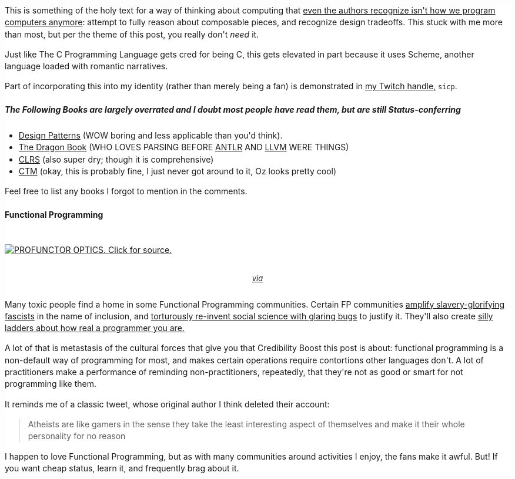 This is something of the holy text for a way of thinking about computing that
[even the authors recognize isn't how we program computers anymore][8]:
attempt to fully reason about composable pieces, and recognize design tradeoffs.
This stuck with me more than most, but per the theme of this post, you really
don't _need_ it.

Just like The C Programming Language gets cred for being C, this gets elevated
in part because it uses Scheme, another language loaded with romantic
narratives.

Part of incorporating this into my identity (rather than merely being a fan) is
demonstrated in [my Twitch handle,][9] `sicp`.

##### The Following Books are largely overrated and I doubt most people have read them, but are still Status-conferring

* [Design Patterns][22] (WOW boring and less applicable than you'd think).
* [The Dragon Book][21] (WHO LOVES PARSING BEFORE [ANTLR][16] AND [LLVM][17] WERE THINGS)
* [CLRS][18] (also super dry; though it is comprehensive)
* [CTM][19] (okay, this is probably fine, I just never got around to it, Oz looks
  pretty cool)

Feel free to list any books I forgot to mention in the comments.

#### Functional Programming

<div class="caption-img-block" style="margin: 25px auto">
<a href="https://twitter.com/aisamanra/status/804553283578646528/photo/1" target="blank">
<img src="/img/2018/3/profunctor_optics_THUMB.jpg" alt="PROFUNCTOR OPTICS. Click for source." style="margin: 15px auto;" /></a>
<p style="font-style: italic; text-align: center; font-size: small"><a href="https://twitter.com/aisamanra/status/804553283578646528/photo/1">via</a></p>
</div>

Many toxic people find a home in some Functional Programming
communities. Certain FP communities [amplify slavery-glorifying fascists][13] in
the name of inclusion, and [torturously re-invent social science with glaring bugs][14]
to justify it. They'll also create [silly ladders about how real a programmer
you are.][15]

A lot of that is metastasis of the cultural forces that give you that
Credibility Boost this post is about: functional programming is a non-default
way of programming for most, and makes certain operations require contortions other
languages don't. A lot of practitioners make a performance of reminding
non-practitioners, repeatedly, that they're not as good or smart for
not programming like them.

It reminds me of a classic tweet, whose original author I think deleted their
account:

> Atheists are like gamers in the sense they take the least interesting aspect of
themselves and make it their whole personality for no reason

I happen to love Functional Programming, but as with many communities around
activities I enjoy, the fans make it awful. But! If you want cheap status, learn
it, and frequently brag about it. 


   [1]: /2018/02/meetings-baby.html#parasites
   [2]: https://www.vim.org/
   [3]: https://superuser.com/questions/246487/how-to-use-vimtutor
   [4]: https://wiki.gnome.org/Apps/Gedit
   [5]: https://en.wikipedia.org/wiki/Microdot
   [7]: /2016/08/six-months-of-managing.html#resources-i-consumed
   [8]: http://www.posteriorscience.net/?p=206
   [9]: https://www.twitch.tv/sicp
   [10]: https://news.ycombinator.com/
   [11]: https://www.reddit.com/r/programming/
   [12]: https://lobste.rs/
   [13]: https://medium.com/@codepaintsleep/lambdaconf-2016-controversy-2d4b13c338cf
   [14]: http://degoes.net/articles/lambdaconf-conclusion
   [15]: https://pbs.twimg.com/media/CydL5EYUsAAI-61.jpg:large
   [16]: http://www.antlr.org/
   [17]: https://llvm.org/
   [18]: https://en.wikipedia.org/wiki/Introduction_to_Algorithms
   [19]: https://mitpress.mit.edu/books/concepts-techniques-and-models-computer-programming
   [20]: https://cs.brown.edu/about/rooms/sunlab/
   [21]: https://en.wikipedia.org/wiki/Compilers:_Principles,_Techniques,_and_Tools
   [22]: https://en.wikipedia.org/wiki/Design_Patterns
   [23]: https://www.deconstructconf.com/2017/jenn-schiffer-how-to-be-a-real-developer